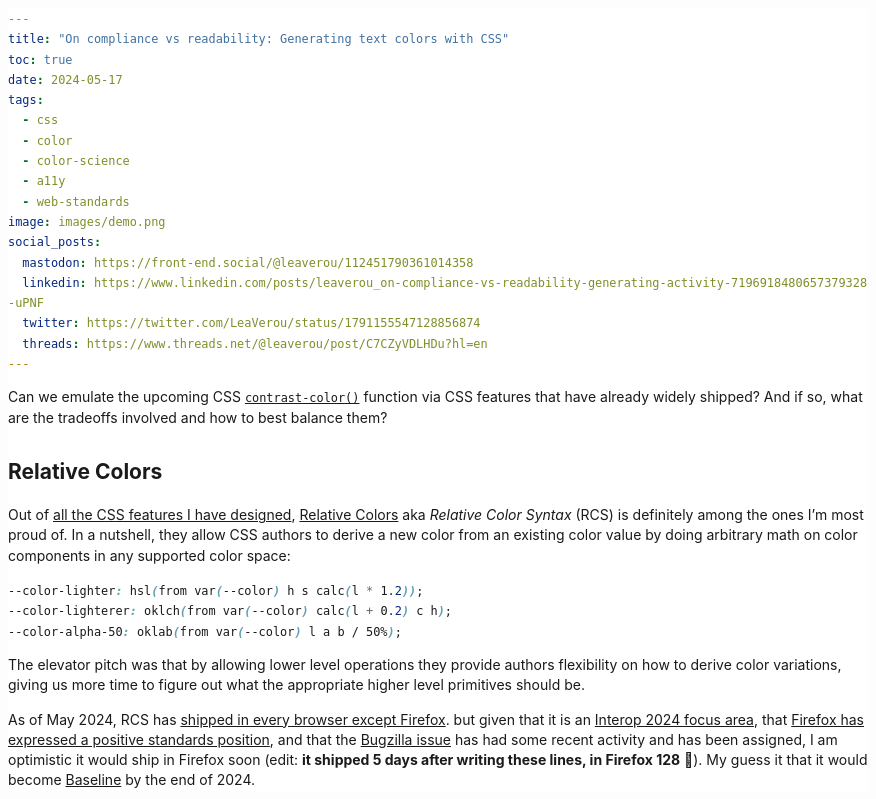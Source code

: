 ```yaml
---
title: "On compliance vs readability: Generating text colors with CSS"
toc: true
date: 2024-05-17
tags:
  - css
  - color
  - color-science
  - a11y
  - web-standards
image: images/demo.png
social_posts:
  mastodon: https://front-end.social/@leaverou/112451790361014358
  linkedin: https://www.linkedin.com/posts/leaverou_on-compliance-vs-readability-generating-activity-7196918480657379328-uPNF
  twitter: https://twitter.com/LeaVerou/status/1791155547128856874
  threads: https://www.threads.net/@leaverou/post/C7CZyVDLHDu?hl=en
---
```


<div class=nutshell>

Can we emulate the upcoming CSS [`contrast-color()`](https://drafts.csswg.org/css-color-5/#contrast-color) function via CSS features that have already widely shipped?
And if so, what are the tradeoffs involved and how to best balance them?
</div>

## Relative Colors

Out of [all the CSS features I have designed](/specs/),
[Relative Colors](/specs/#relative-colors) aka _Relative Color Syntax_ (RCS) is definitely among the ones I’m most proud of.
In a nutshell, they allow CSS authors to derive a new color from an existing color value by doing arbitrary math on color components
in any supported color space:

```css
--color-lighter: hsl(from var(--color) h s calc(l * 1.2));
--color-lighterer: oklch(from var(--color) calc(l + 0.2) c h);
--color-alpha-50: oklab(from var(--color) l a b / 50%);
```

The elevator pitch was that by allowing lower level operations they provide authors flexibility on how to derive color variations,
giving us more time to figure out what the appropriate higher level primitives should be.

As of May 2024, RCS has [shipped in every browser except Firefox](https://caniuse.com/css-relative-colors).
but given that it is an [Interop 2024 focus area](https://web.dev/blog/interop-2024),
that [Firefox has expressed a positive standards position](https://mozilla.github.io/standards-positions/#css-relative-color-syntax),
and that the [Bugzilla issue](https://bugzilla.mozilla.org/show_bug.cgi?id=1701488) has had some recent activity and has been assigned,
I am optimistic it would ship in Firefox soon (edit: **it shipped 5 days after writing these lines, in Firefox 128** 🎉).
My guess it that it would become [Baseline](https://web.dev/baseline) by the end of 2024.
